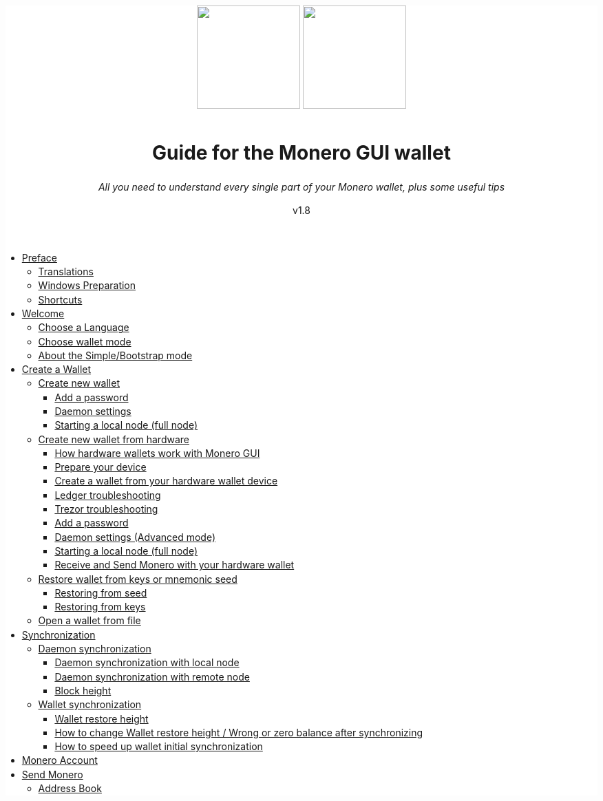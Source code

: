 <div align="center"> 
  <img src="media/monero-symbol-480.png" width="150" height="150"> <img src="https://raw.githubusercontent.com/monero-ecosystem/meta/master/media/ecosystem-logo.png" width="150" height="150">
</div>
<div align="center"> 
  <h1>Guide for the Monero GUI wallet</h1>
  <i>All you need to understand every single part of your Monero wallet, plus some useful tips</i>
  <p>v1.8</p>
</div>

&nbsp;

-   [Preface](#preface)
    -   [Translations](#translations)
    -   [Windows Preparation](#windows-preparation)
    -   [Shortcuts](#shortcuts)
-   [Welcome](#welcome)
    -   [Choose a Language](#choose-a-language)
    -   [Choose wallet mode](#choose-wallet-mode)
    -   [About the Simple/Bootstrap
        mode](#about-the-simplebootstrap-mode)
-   [Create a Wallet](#create-a-wallet)
    -   [Create new wallet](#create-new-wallet)
        -   [Add a password](#add-a-password)
        -   [Daemon settings](#daemon-settings)
        -   [Starting a local node (full
            node)](#starting-a-local-node-full-node)
    -   [Create new wallet from
        hardware](#create-new-wallet-from-hardware)
        -   [How hardware wallets work with Monero
            GUI](#how-hardware-wallets-work-with-monero-gui)
        -   [Prepare your device](#prepare-your-device)
        -   [Create a wallet from your hardware wallet
            device](#create-a-wallet-from-your-hardware-wallet-device)
        -   [Ledger troubleshooting](#ledger-troubleshooting)
        -   [Trezor troubleshooting](#trezor-troubleshooting)
        -   [Add a password](#add-a-password-1)
        -   [Daemon settings (Advanced
            mode)](#daemon-settings-advanced-mode)
        -   [Starting a local node (full
            node)](#starting-a-local-node-full-node-1)
        -   [Receive and Send Monero with your hardware
            wallet](#receive-and-send-monero-with-your-hardware-wallet)
    -   [Restore wallet from keys or mnemonic
        seed](#restore-wallet-from-keys-or-mnemonic-seed)
        -   [Restoring from seed](#restoring-from-seed)
        -   [Restoring from keys](#restoring-from-keys)
    -   [Open a wallet from file](#open-a-wallet-from-file)
-   [Synchronization](#synchronization)
    -   [Daemon synchronization](#daemon-synchronization)
        -   [Daemon synchronization with local
            node](#daemon-synchronization-with-local-node)
        -   [Daemon synchronization with remote
            node](#daemon-synchronization-with-remote-node)
        -   [Block height](#block-height)
    -   [Wallet synchronization](#wallet-synchronization)
        -   [Wallet restore height](#wallet-restore-height)
        -   [How to change Wallet restore height / Wrong or zero balance
            after
            synchronizing](#how-to-change-wallet-restore-height-wrong-or-zero-balance-after-synchronizing)
        -   [How to speed up wallet initial
            synchronization](#how-to-speed-up-wallet-initial-synchronization)
-   [Monero Account](#monero-account)
-   [Send Monero](#send-monero)
    -   [Address Book](#address-book)